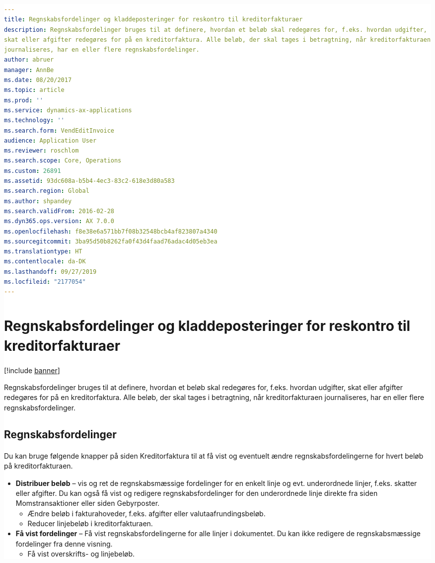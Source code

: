 ```yaml
---
title: Regnskabsfordelinger og kladdeposteringer for reskontro til kreditorfakturaer
description: Regnskabsfordelinger bruges til at definere, hvordan et beløb skal redegøres for, f.eks. hvordan udgifter, skat eller afgifter redegøres for på en kreditorfaktura. Alle beløb, der skal tages i betragtning, når kreditorfakturaen journaliseres, har en eller flere regnskabsfordelinger.
author: abruer
manager: AnnBe
ms.date: 08/20/2017
ms.topic: article
ms.prod: ''
ms.service: dynamics-ax-applications
ms.technology: ''
ms.search.form: VendEditInvoice
audience: Application User
ms.reviewer: roschlom
ms.search.scope: Core, Operations
ms.custom: 26891
ms.assetid: 93dc608a-b5b4-4ec3-83c2-618e3d80a583
ms.search.region: Global
ms.author: shpandey
ms.search.validFrom: 2016-02-28
ms.dyn365.ops.version: AX 7.0.0
ms.openlocfilehash: f8e38e6a571bb7f08b32548bcb4af823807a4340
ms.sourcegitcommit: 3ba95d50b8262fa0f43d4faad76adac4d05eb3ea
ms.translationtype: HT
ms.contentlocale: da-DK
ms.lasthandoff: 09/27/2019
ms.locfileid: "2177054"
---
```

# <a name="accounting-distributions-and-subledger-journal-entries-for-vendor-invoices"></a>Regnskabsfordelinger og kladdeposteringer for reskontro til kreditorfakturaer

[!include [banner](../includes/banner.md)]

Regnskabsfordelinger bruges til at definere, hvordan et beløb skal redegøres for, f.eks. hvordan udgifter, skat eller afgifter redegøres for på en kreditorfaktura. Alle beløb, der skal tages i betragtning, når kreditorfakturaen journaliseres, har en eller flere regnskabsfordelinger. 

<a name="accounting-distributions"></a>Regnskabsfordelinger 
-------------------------

Du kan bruge følgende knapper på siden Kreditorfaktura til at få vist og eventuelt ændre regnskabsfordelingerne for hvert beløb på kreditorfakturaen.
-   **Distribuer beløb** – vis og ret de regnskabsmæssige fordelinger for en enkelt linje og evt. underordnede linjer, f.eks. skatter eller afgifter. Du kan også få vist og redigere regnskabsfordelinger for den underordnede linje direkte fra siden Momstransaktioner eller siden Gebyrposter.
    -   Ændre beløb i fakturahoveder, f.eks. afgifter eller valutaafrundingsbeløb.
    -   Reducer linjebeløb i kreditorfakturaen.
-   **Få vist fordelinger** – Få vist regnskabsfordelingerne for alle linjer i dokumentet. Du kan ikke redigere de regnskabsmæssige fordelinger fra denne visning.
    -   Få vist overskrifts- og linjebeløb.
